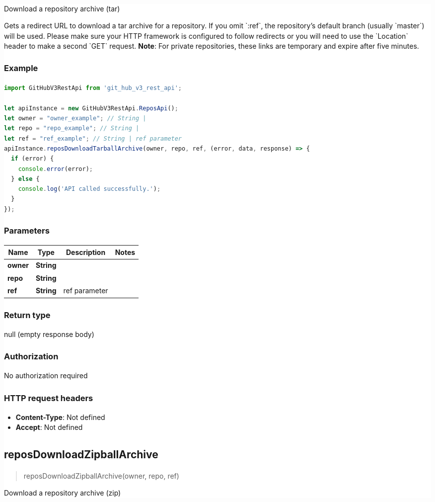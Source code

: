 Download a repository archive (tar)

Gets a redirect URL to download a tar archive for a repository. If you omit &#x60;:ref&#x60;, the repository’s default branch (usually &#x60;master&#x60;) will be used. Please make sure your HTTP framework is configured to follow redirects or you will need to use the &#x60;Location&#x60; header to make a second &#x60;GET&#x60; request. **Note**: For private repositories, these links are temporary and expire after five minutes.

### Example

```javascript
import GitHubV3RestApi from 'git_hub_v3_rest_api';

let apiInstance = new GitHubV3RestApi.ReposApi();
let owner = "owner_example"; // String | 
let repo = "repo_example"; // String | 
let ref = "ref_example"; // String | ref parameter
apiInstance.reposDownloadTarballArchive(owner, repo, ref, (error, data, response) => {
  if (error) {
    console.error(error);
  } else {
    console.log('API called successfully.');
  }
});
```

### Parameters


Name | Type | Description  | Notes
------------- | ------------- | ------------- | -------------
 **owner** | **String**|  | 
 **repo** | **String**|  | 
 **ref** | **String**| ref parameter | 

### Return type

null (empty response body)

### Authorization

No authorization required

### HTTP request headers

- **Content-Type**: Not defined
- **Accept**: Not defined


## reposDownloadZipballArchive

> reposDownloadZipballArchive(owner, repo, ref)

Download a repository archive (zip)
